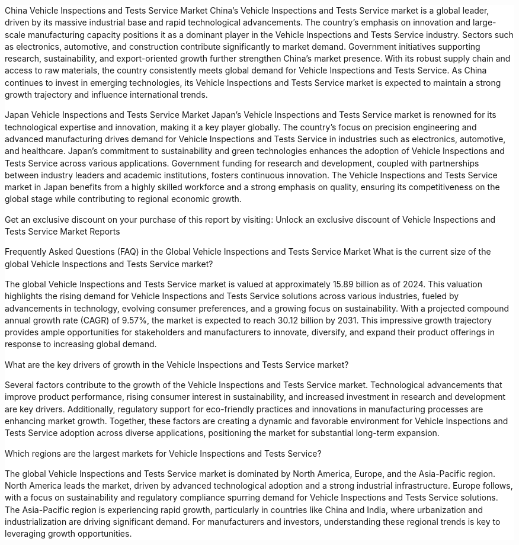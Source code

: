 China Vehicle Inspections and Tests Service Market
China’s Vehicle Inspections and Tests Service market is a global leader, driven by its massive industrial base and rapid technological advancements. The country’s emphasis on innovation and large-scale manufacturing capacity positions it as a dominant player in the Vehicle Inspections and Tests Service industry. Sectors such as electronics, automotive, and construction contribute significantly to market demand. Government initiatives supporting research, sustainability, and export-oriented growth further strengthen China’s market presence. With its robust supply chain and access to raw materials, the country consistently meets global demand for Vehicle Inspections and Tests Service. As China continues to invest in emerging technologies, its Vehicle Inspections and Tests Service market is expected to maintain a strong growth trajectory and influence international trends.

Japan Vehicle Inspections and Tests Service Market
Japan’s Vehicle Inspections and Tests Service market is renowned for its technological expertise and innovation, making it a key player globally. The country’s focus on precision engineering and advanced manufacturing drives demand for Vehicle Inspections and Tests Service in industries such as electronics, automotive, and healthcare. Japan’s commitment to sustainability and green technologies enhances the adoption of Vehicle Inspections and Tests Service across various applications. Government funding for research and development, coupled with partnerships between industry leaders and academic institutions, fosters continuous innovation. The Vehicle Inspections and Tests Service market in Japan benefits from a highly skilled workforce and a strong emphasis on quality, ensuring its competitiveness on the global stage while contributing to regional economic growth.

Get an exclusive discount on your purchase of this report by visiting: Unlock an exclusive discount of Vehicle Inspections and Tests Service Market Reports 

Frequently Asked Questions (FAQ) in the Global Vehicle Inspections and Tests Service Market
What is the current size of the global Vehicle Inspections and Tests Service market?

The global Vehicle Inspections and Tests Service market is valued at approximately 15.89 billion as of 2024. This valuation highlights the rising demand for Vehicle Inspections and Tests Service solutions across various industries, fueled by advancements in technology, evolving consumer preferences, and a growing focus on sustainability. With a projected compound annual growth rate (CAGR) of 9.57%, the market is expected to reach 30.12 billion by 2031. This impressive growth trajectory provides ample opportunities for stakeholders and manufacturers to innovate, diversify, and expand their product offerings in response to increasing global demand.

What are the key drivers of growth in the Vehicle Inspections and Tests Service market?

Several factors contribute to the growth of the Vehicle Inspections and Tests Service market. Technological advancements that improve product performance, rising consumer interest in sustainability, and increased investment in research and development are key drivers. Additionally, regulatory support for eco-friendly practices and innovations in manufacturing processes are enhancing market growth. Together, these factors are creating a dynamic and favorable environment for Vehicle Inspections and Tests Service adoption across diverse applications, positioning the market for substantial long-term expansion.

Which regions are the largest markets for Vehicle Inspections and Tests Service?

The global Vehicle Inspections and Tests Service market is dominated by North America, Europe, and the Asia-Pacific region. North America leads the market, driven by advanced technological adoption and a strong industrial infrastructure. Europe follows, with a focus on sustainability and regulatory compliance spurring demand for Vehicle Inspections and Tests Service solutions. The Asia-Pacific region is experiencing rapid growth, particularly in countries like China and India, where urbanization and industrialization are driving significant demand. For manufacturers and investors, understanding these regional trends is key to leveraging growth opportunities.
